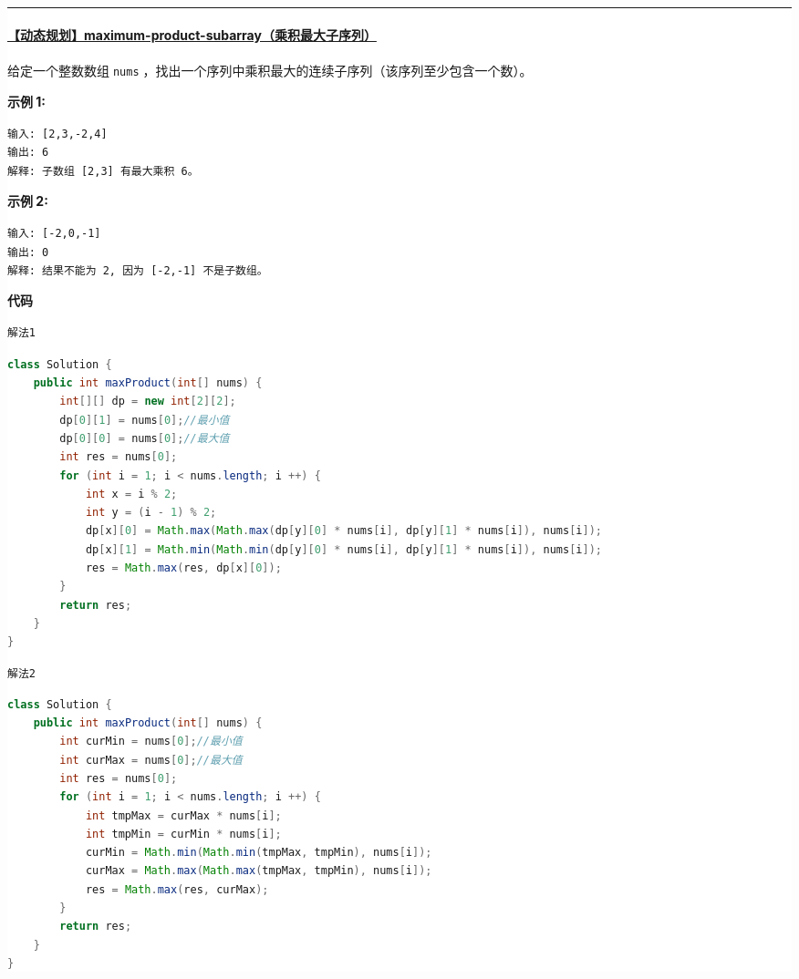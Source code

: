 ------

#### [【动态规划】maximum-product-subarray（乘积最大子序列）](https://leetcode-cn.com/problems/maximum-product-subarray/)

给定一个整数数组 `nums` ，找出一个序列中乘积最大的连续子序列（该序列至少包含一个数）。

**示例 1:**

```
输入: [2,3,-2,4]
输出: 6
解释: 子数组 [2,3] 有最大乘积 6。

```

**示例 2:**

```
输入: [-2,0,-1]
输出: 0
解释: 结果不能为 2, 因为 [-2,-1] 不是子数组。

```

**代码**

`解法1`

```java
class Solution {
    public int maxProduct(int[] nums) {
        int[][] dp = new int[2][2];
        dp[0][1] = nums[0];//最小值
        dp[0][0] = nums[0];//最大值
        int res = nums[0];
        for (int i = 1; i < nums.length; i ++) {
            int x = i % 2;
            int y = (i - 1) % 2;
            dp[x][0] = Math.max(Math.max(dp[y][0] * nums[i], dp[y][1] * nums[i]), nums[i]);
            dp[x][1] = Math.min(Math.min(dp[y][0] * nums[i], dp[y][1] * nums[i]), nums[i]);
            res = Math.max(res, dp[x][0]);
        }
        return res;
    }
}

```

`解法2`

```java
class Solution {
    public int maxProduct(int[] nums) {
        int curMin = nums[0];//最小值
        int curMax = nums[0];//最大值
        int res = nums[0];
        for (int i = 1; i < nums.length; i ++) {
            int tmpMax = curMax * nums[i];
            int tmpMin = curMin * nums[i];
            curMin = Math.min(Math.min(tmpMax, tmpMin), nums[i]);
            curMax = Math.max(Math.max(tmpMax, tmpMin), nums[i]);
            res = Math.max(res, curMax);
        }
        return res;
    }
}

```
